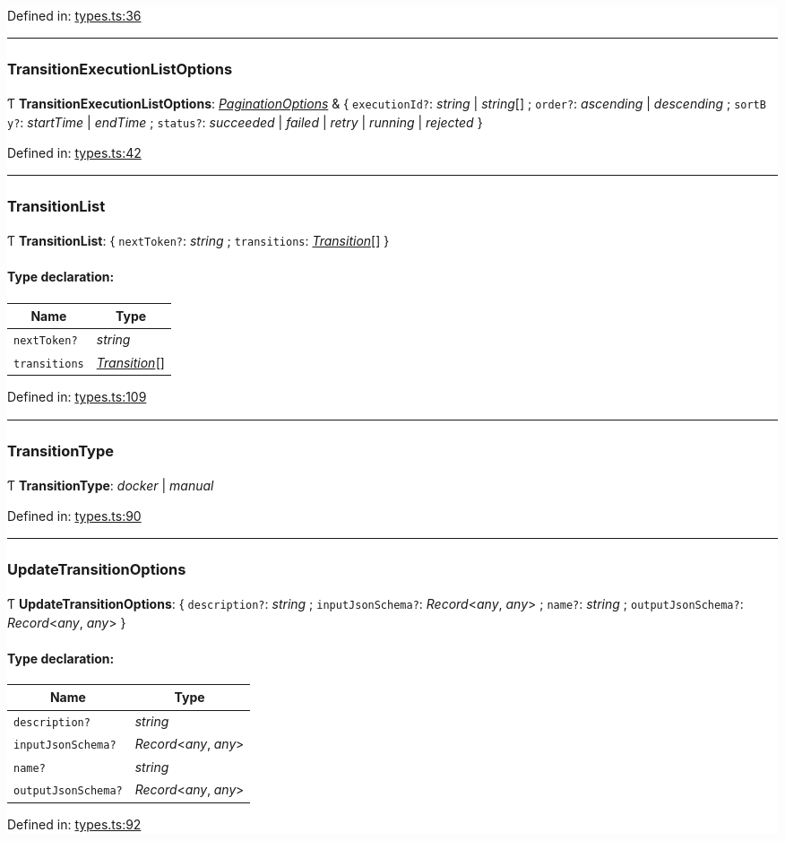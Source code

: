 Defined in: [types.ts:36](https://github.com/LucidtechAI/las-sdk-js/blob/fd4fff8/packages/las-sdk-core/src/types.ts#L36)

___

### TransitionExecutionListOptions

Ƭ **TransitionExecutionListOptions**: [*PaginationOptions*](#interfacestypespaginationoptionsmd) & { `executionId?`: *string* \| *string*[] ; `order?`: *ascending* \| *descending* ; `sortBy?`: *startTime* \| *endTime* ; `status?`: *succeeded* \| *failed* \| *retry* \| *running* \| *rejected*  }

Defined in: [types.ts:42](https://github.com/LucidtechAI/las-sdk-js/blob/fd4fff8/packages/las-sdk-core/src/types.ts#L42)

___

### TransitionList

Ƭ **TransitionList**: { `nextToken?`: *string* ; `transitions`: [*Transition*](#transition)[]  }

#### Type declaration:

Name | Type |
------ | ------ |
`nextToken?` | *string* |
`transitions` | [*Transition*](#transition)[] |

Defined in: [types.ts:109](https://github.com/LucidtechAI/las-sdk-js/blob/fd4fff8/packages/las-sdk-core/src/types.ts#L109)

___

### TransitionType

Ƭ **TransitionType**: *docker* \| *manual*

Defined in: [types.ts:90](https://github.com/LucidtechAI/las-sdk-js/blob/fd4fff8/packages/las-sdk-core/src/types.ts#L90)

___

### UpdateTransitionOptions

Ƭ **UpdateTransitionOptions**: { `description?`: *string* ; `inputJsonSchema?`: *Record*<*any*, *any*\> ; `name?`: *string* ; `outputJsonSchema?`: *Record*<*any*, *any*\>  }

#### Type declaration:

Name | Type |
------ | ------ |
`description?` | *string* |
`inputJsonSchema?` | *Record*<*any*, *any*\> |
`name?` | *string* |
`outputJsonSchema?` | *Record*<*any*, *any*\> |

Defined in: [types.ts:92](https://github.com/LucidtechAI/las-sdk-js/blob/fd4fff8/packages/las-sdk-core/src/types.ts#L92)
